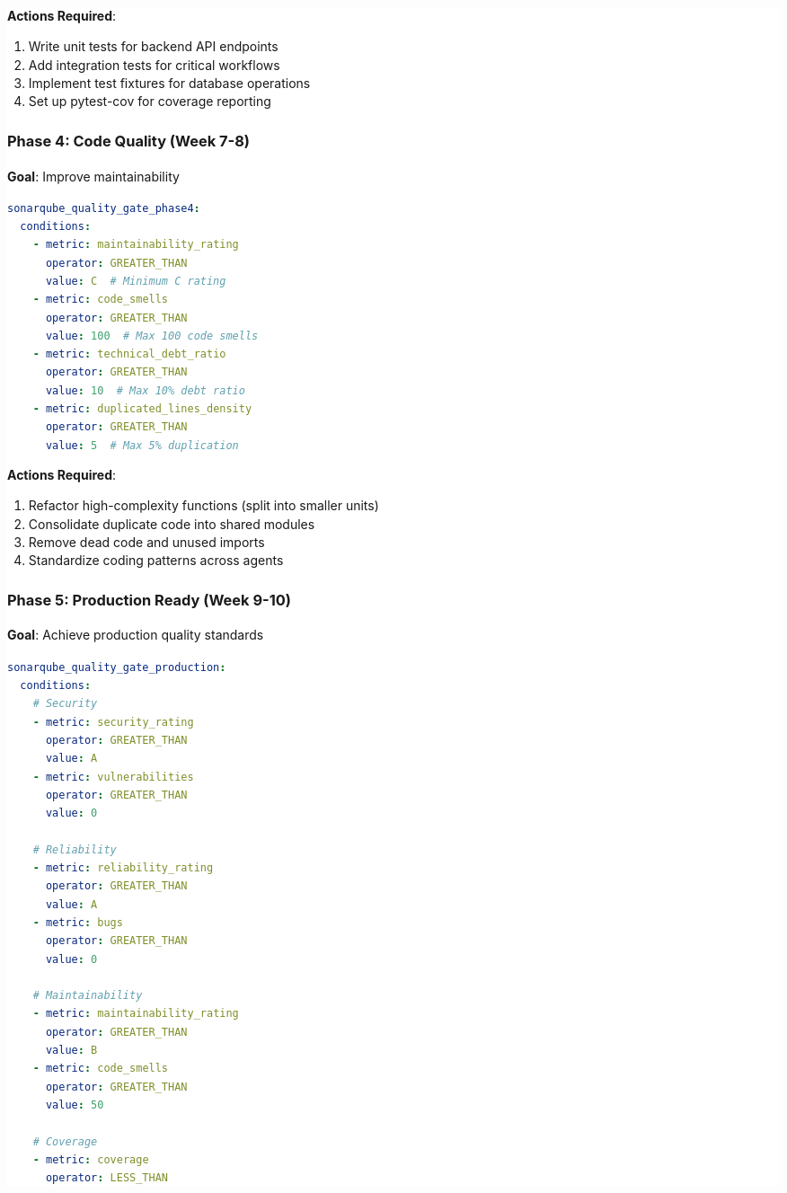 **Actions Required**:
1. Write unit tests for backend API endpoints
2. Add integration tests for critical workflows
3. Implement test fixtures for database operations
4. Set up pytest-cov for coverage reporting

### Phase 4: Code Quality (Week 7-8)
**Goal**: Improve maintainability

```yaml
sonarqube_quality_gate_phase4:
  conditions:
    - metric: maintainability_rating
      operator: GREATER_THAN
      value: C  # Minimum C rating
    - metric: code_smells
      operator: GREATER_THAN
      value: 100  # Max 100 code smells
    - metric: technical_debt_ratio
      operator: GREATER_THAN
      value: 10  # Max 10% debt ratio
    - metric: duplicated_lines_density
      operator: GREATER_THAN
      value: 5  # Max 5% duplication
```

**Actions Required**:
1. Refactor high-complexity functions (split into smaller units)
2. Consolidate duplicate code into shared modules
3. Remove dead code and unused imports
4. Standardize coding patterns across agents

### Phase 5: Production Ready (Week 9-10)
**Goal**: Achieve production quality standards

```yaml
sonarqube_quality_gate_production:
  conditions:
    # Security
    - metric: security_rating
      operator: GREATER_THAN
      value: A
    - metric: vulnerabilities
      operator: GREATER_THAN
      value: 0
    
    # Reliability
    - metric: reliability_rating
      operator: GREATER_THAN
      value: A
    - metric: bugs
      operator: GREATER_THAN
      value: 0
    
    # Maintainability
    - metric: maintainability_rating
      operator: GREATER_THAN
      value: B
    - metric: code_smells
      operator: GREATER_THAN
      value: 50
    
    # Coverage
    - metric: coverage
      operator: LESS_THAN
```